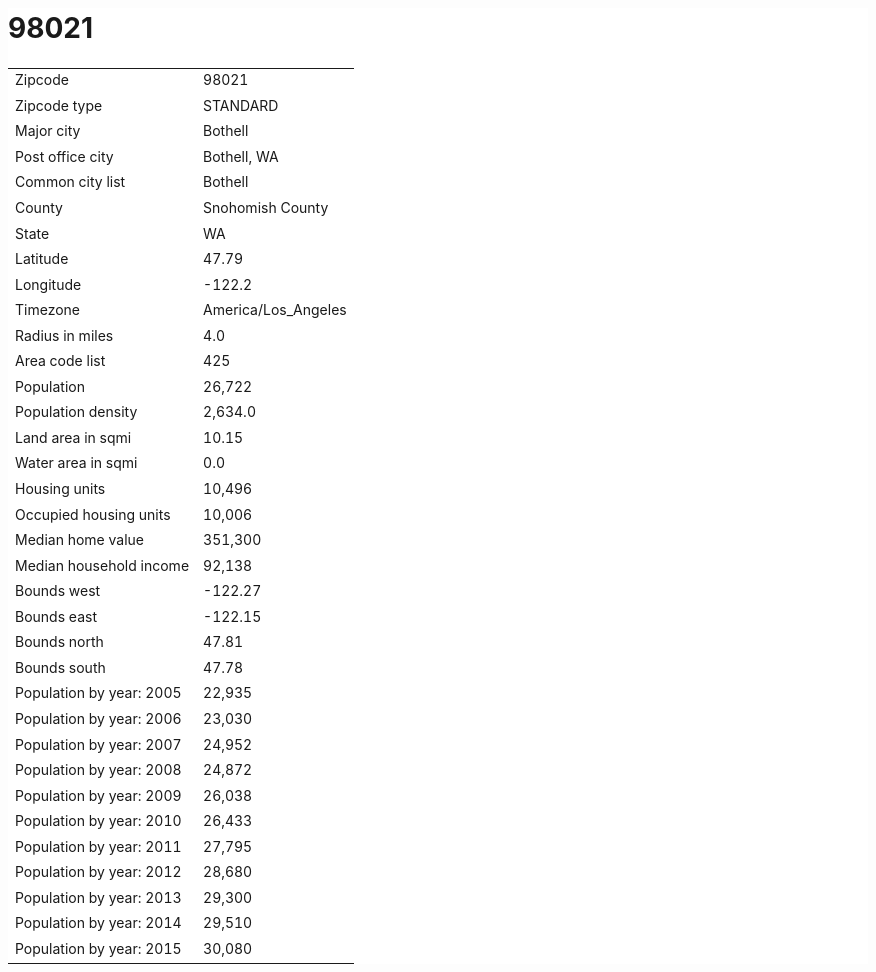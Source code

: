 98021
=====
|||
|--|--|
|Zipcode|98021|
|Zipcode type|STANDARD|
|Major city|Bothell|
|Post office city|Bothell, WA|
|Common city list|Bothell|
|County|Snohomish County|
|State|WA|
|Latitude|47.79|
|Longitude|-122.2|
|Timezone|America/Los_Angeles|
|Radius in miles|4.0|
|Area code list|425|
|Population|26,722|
|Population density|2,634.0|
|Land area in sqmi|10.15|
|Water area in sqmi|0.0|
|Housing units|10,496|
|Occupied housing units|10,006|
|Median home value|351,300|
|Median household income|92,138|
|Bounds west|-122.27|
|Bounds east|-122.15|
|Bounds north|47.81|
|Bounds south|47.78|
|Population by year: 2005|22,935|
|Population by year: 2006|23,030|
|Population by year: 2007|24,952|
|Population by year: 2008|24,872|
|Population by year: 2009|26,038|
|Population by year: 2010|26,433|
|Population by year: 2011|27,795|
|Population by year: 2012|28,680|
|Population by year: 2013|29,300|
|Population by year: 2014|29,510|
|Population by year: 2015|30,080|